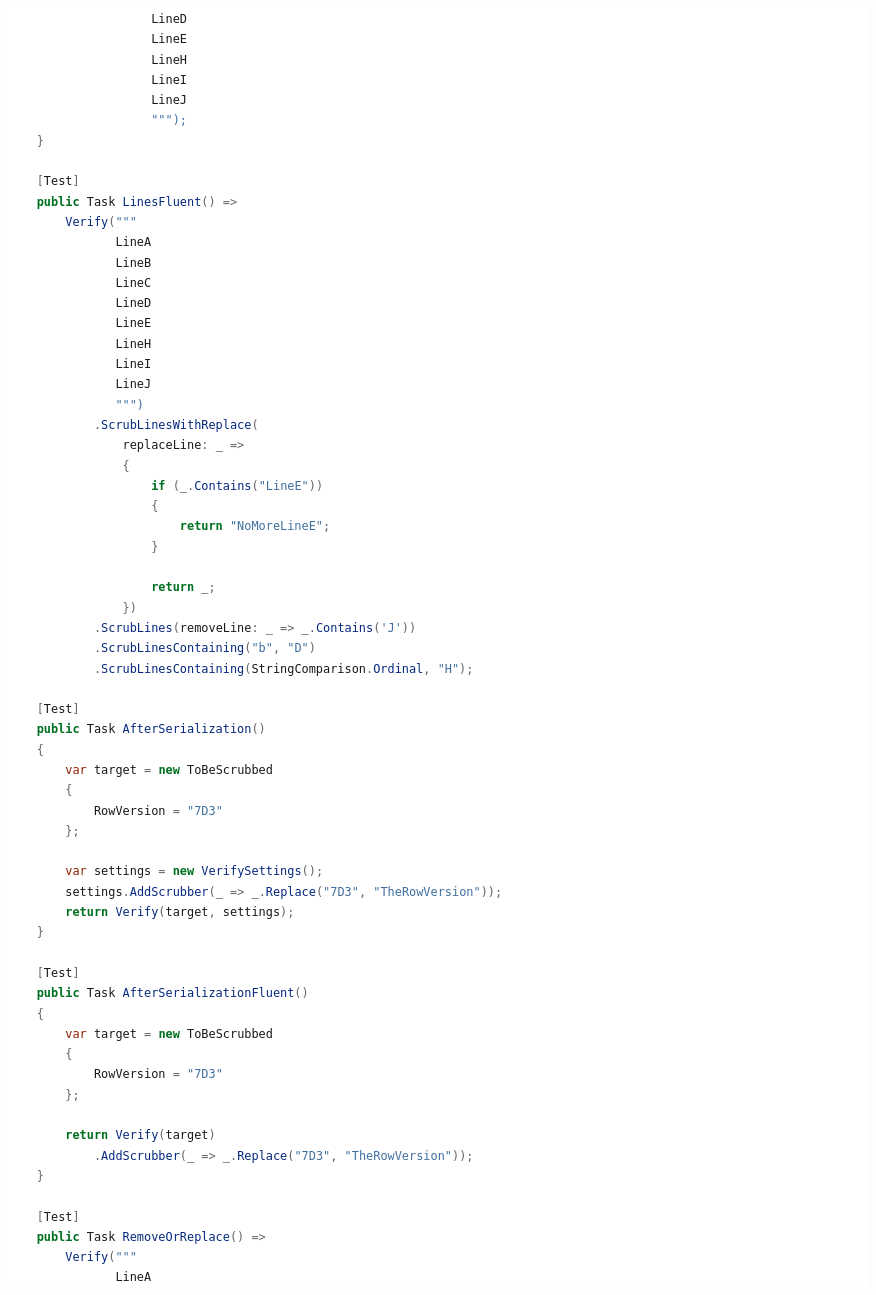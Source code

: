 ```cs
                    LineD
                    LineE
                    LineH
                    LineI
                    LineJ
                    """);
    }

    [Test]
    public Task LinesFluent() =>
        Verify("""
               LineA
               LineB
               LineC
               LineD
               LineE
               LineH
               LineI
               LineJ
               """)
            .ScrubLinesWithReplace(
                replaceLine: _ =>
                {
                    if (_.Contains("LineE"))
                    {
                        return "NoMoreLineE";
                    }

                    return _;
                })
            .ScrubLines(removeLine: _ => _.Contains('J'))
            .ScrubLinesContaining("b", "D")
            .ScrubLinesContaining(StringComparison.Ordinal, "H");

    [Test]
    public Task AfterSerialization()
    {
        var target = new ToBeScrubbed
        {
            RowVersion = "7D3"
        };

        var settings = new VerifySettings();
        settings.AddScrubber(_ => _.Replace("7D3", "TheRowVersion"));
        return Verify(target, settings);
    }

    [Test]
    public Task AfterSerializationFluent()
    {
        var target = new ToBeScrubbed
        {
            RowVersion = "7D3"
        };

        return Verify(target)
            .AddScrubber(_ => _.Replace("7D3", "TheRowVersion"));
    }

    [Test]
    public Task RemoveOrReplace() =>
        Verify("""
               LineA
```